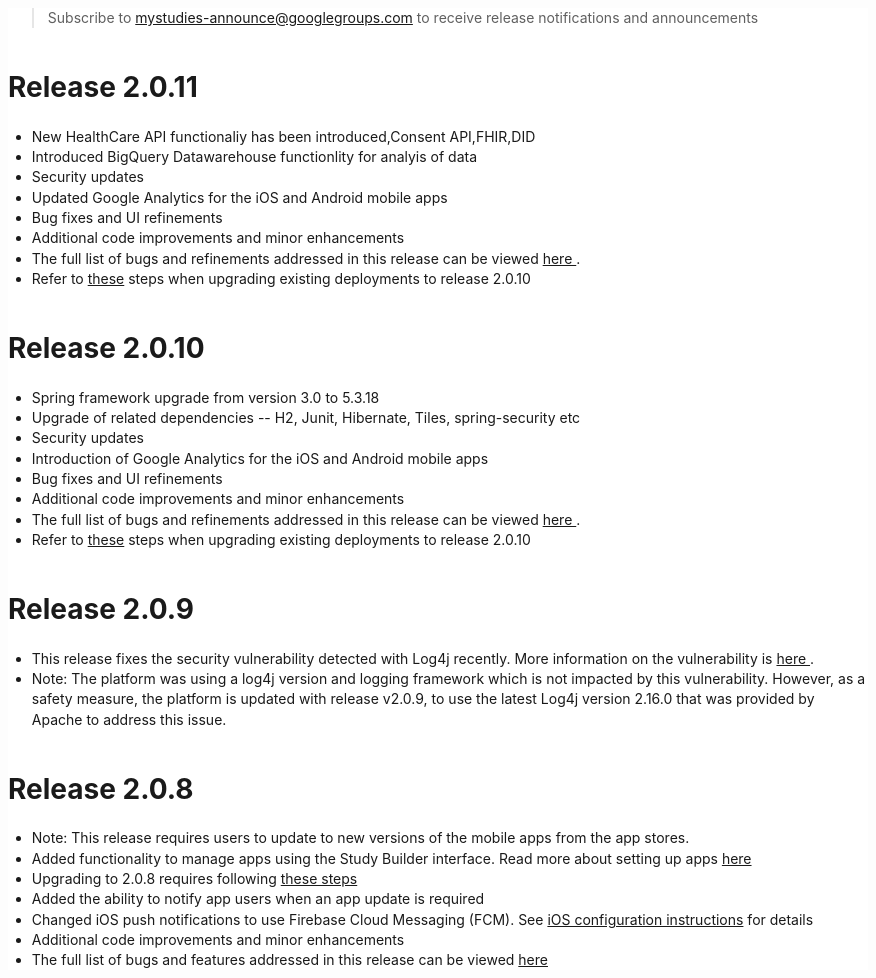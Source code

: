 

> Subscribe to [mystudies-announce@googlegroups.com](https://groups.google.com/g/mystudies-announce/) to receive release notifications and announcements
# Release 2.0.11
* New HealthCare API functionaliy has been introduced,Consent API,FHIR,DID
* Introduced BigQuery Datawarehouse functionlity for analyis of data
* Security updates
* Updated Google Analytics for the iOS and Android mobile apps
* Bug fixes and UI refinements
* Additional code improvements and minor enhancements
* The full list of bugs and refinements addressed in this release can be viewed [here ](https://github.com/GoogleCloudPlatform/fda-mystudies/milestone/14).
* Refer to [these](/deployment/README.md#whitelisting-the-tcp-port-10256-in-the-firewall-when-upgrading-to-2010-or-greater) steps when upgrading existing deployments to release 2.0.10


# Release 2.0.10
* Spring framework upgrade from version 3.0 to 5.3.18
* Upgrade of related dependencies -- H2, Junit, Hibernate, Tiles, spring-security etc
* Security updates
* Introduction of Google Analytics for the iOS and Android mobile apps
* Bug fixes and UI refinements
* Additional code improvements and minor enhancements
* The full list of bugs and refinements addressed in this release can be viewed [here ](https://github.com/GoogleCloudPlatform/fda-mystudies/milestone/13?closed=1).
* Refer to [these](/deployment/README.md#whitelisting-the-tcp-port-10256-in-the-firewall-when-upgrading-to-2010-or-greater) steps when upgrading existing deployments to release 2.0.10

# Release 2.0.9
* This release fixes the security vulnerability detected with Log4j recently. More information on the vulnerability is [here ](https://logging.apache.org/log4j/2.x/security.html#CVE-2021-45046). 
* Note: The platform was using a log4j version and logging framework which is not impacted by this vulnerability. However, as a safety measure, the platform is updated with release v2.0.9, to use the latest Log4j version 2.16.0 that was provided by Apache to address this issue.

# Release 2.0.8
* Note: This release requires users to update to new versions of the mobile apps from the app stores.
* Added functionality to manage apps using the Study Builder interface. Read more about setting up apps [here](/deployment/README.md#manage-apps-in-the-study-builder)
* Upgrading to 2.0.8 requires following [these steps](/deployment/README.md#managing-apps-208-upgrade)
* Added the ability to notify app users when an app update is required
* Changed iOS push notifications to use Firebase Cloud Messaging (FCM). See [iOS configuration instructions](/iOS/README.md#configuration-instructions) for details
* Additional code improvements and minor enhancements
* The full list of bugs and features addressed in this release can be viewed [here ](https://github.com/GoogleCloudPlatform/fda-mystudies/milestone/11?closed=1)
